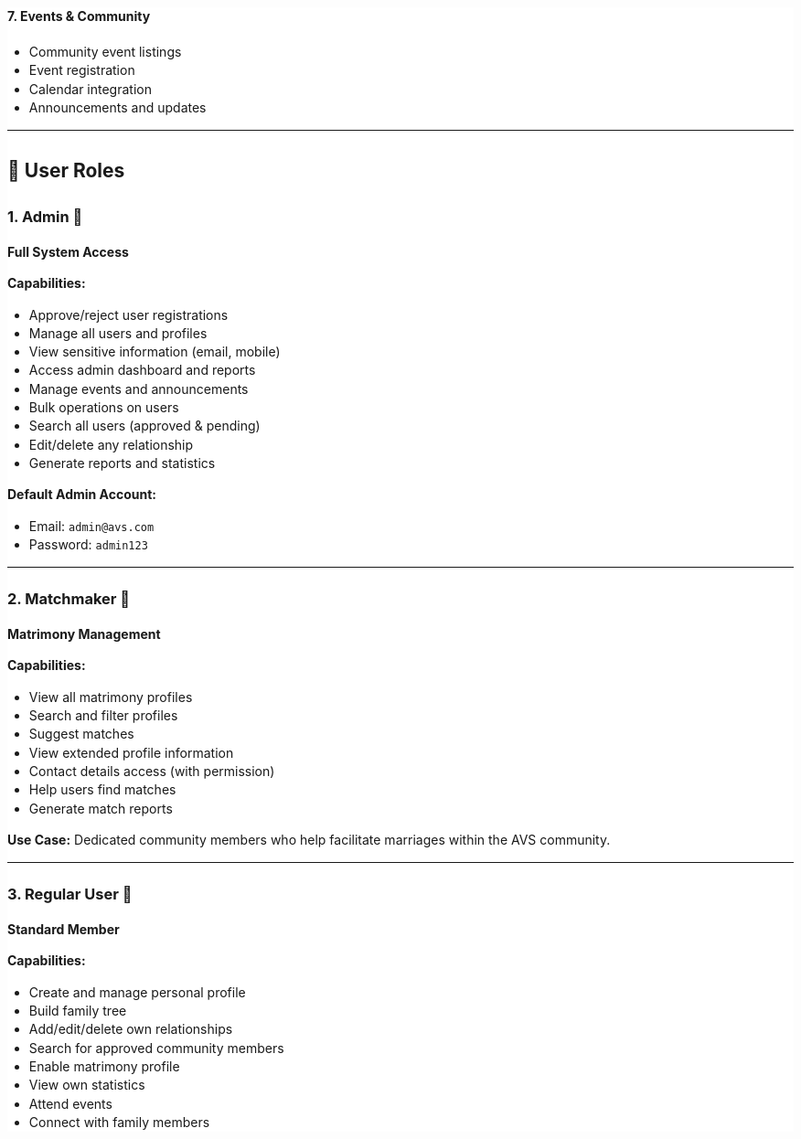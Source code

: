 #### 7. **Events & Community**
- Community event listings
- Event registration
- Calendar integration
- Announcements and updates

---

## 👥 User Roles

### 1. **Admin** 👑
**Full System Access**

**Capabilities:**
- Approve/reject user registrations
- Manage all users and profiles
- View sensitive information (email, mobile)
- Access admin dashboard and reports
- Manage events and announcements
- Bulk operations on users
- Search all users (approved & pending)
- Edit/delete any relationship
- Generate reports and statistics

**Default Admin Account:**
- Email: `admin@avs.com`
- Password: `admin123`

---

### 2. **Matchmaker** 💝
**Matrimony Management**

**Capabilities:**
- View all matrimony profiles
- Search and filter profiles
- Suggest matches
- View extended profile information
- Contact details access (with permission)
- Help users find matches
- Generate match reports

**Use Case:** Dedicated community members who help facilitate marriages within the AVS community.

---

### 3. **Regular User** 👤
**Standard Member**

**Capabilities:**
- Create and manage personal profile
- Build family tree
- Add/edit/delete own relationships
- Search for approved community members
- Enable matrimony profile
- View own statistics
- Attend events
- Connect with family members
